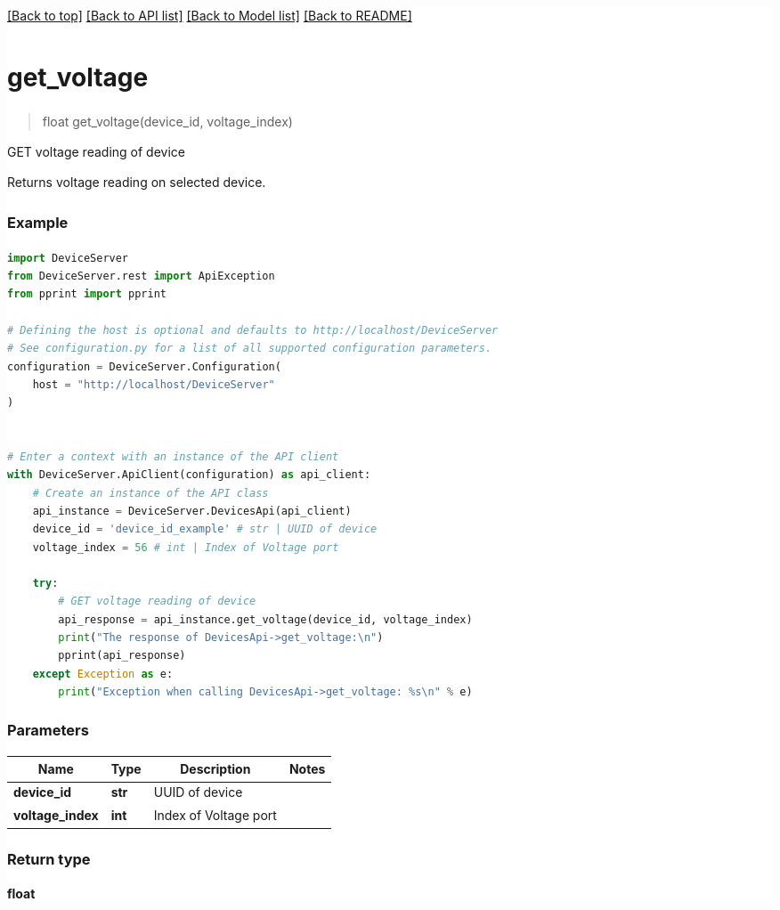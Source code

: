 [[Back to top]](#) [[Back to API list]](../README.md#documentation-for-api-endpoints) [[Back to Model list]](../README.md#documentation-for-models) [[Back to README]](../README.md)

# **get_voltage**
> float get_voltage(device_id, voltage_index)

GET voltage reading of device

Returns voltage reading on selected device.

### Example


```python
import DeviceServer
from DeviceServer.rest import ApiException
from pprint import pprint

# Defining the host is optional and defaults to http://localhost/DeviceServer
# See configuration.py for a list of all supported configuration parameters.
configuration = DeviceServer.Configuration(
    host = "http://localhost/DeviceServer"
)


# Enter a context with an instance of the API client
with DeviceServer.ApiClient(configuration) as api_client:
    # Create an instance of the API class
    api_instance = DeviceServer.DevicesApi(api_client)
    device_id = 'device_id_example' # str | UUID of device
    voltage_index = 56 # int | Index of Voltage port

    try:
        # GET voltage reading of device
        api_response = api_instance.get_voltage(device_id, voltage_index)
        print("The response of DevicesApi->get_voltage:\n")
        pprint(api_response)
    except Exception as e:
        print("Exception when calling DevicesApi->get_voltage: %s\n" % e)
```



### Parameters


Name | Type | Description  | Notes
------------- | ------------- | ------------- | -------------
 **device_id** | **str**| UUID of device | 
 **voltage_index** | **int**| Index of Voltage port | 

### Return type

**float**
